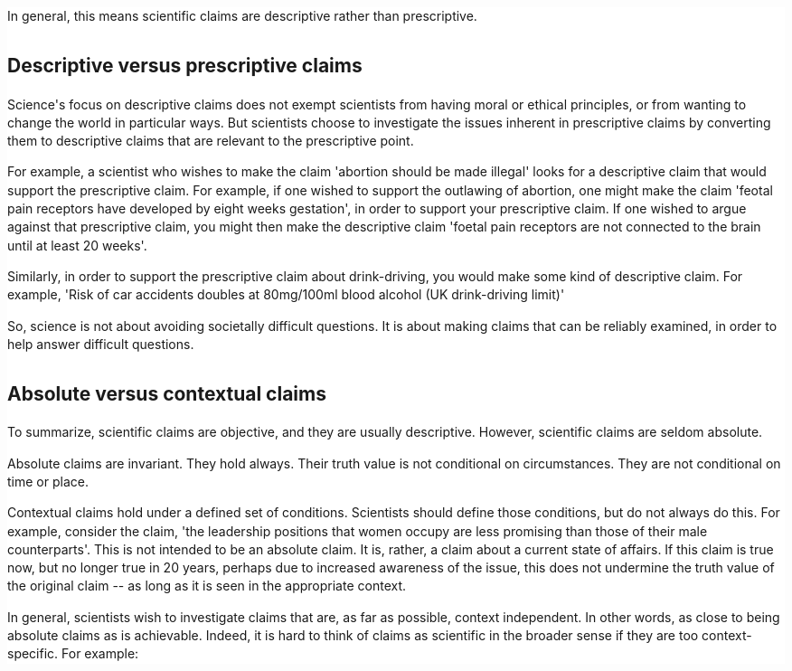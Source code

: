 In general, this means scientific claims are descriptive rather than
prescriptive.

## Descriptive versus prescriptive claims

Science's focus on descriptive claims does not exempt scientists from
having moral or ethical principles, or from wanting to change the
world in particular ways. But scientists choose to investigate the
issues inherent in prescriptive claims by converting them to
descriptive claims that are relevant to the prescriptive point.

For example, a scientist who wishes to make the claim 'abortion
should be made illegal' looks for a descriptive claim that would
support the prescriptive claim. For example, if one wished to support
the outlawing of abortion, one might make the claim 'feotal pain
receptors have developed by eight weeks gestation', in order to
support your prescriptive claim. If one wished to argue against that
prescriptive claim, you might then make the descriptive claim
'foetal pain receptors are not connected to the brain until at least
20 weeks'.

Similarly, in order to support the prescriptive claim about
drink-driving, you would make some kind of descriptive claim. For
example, 'Risk of car accidents doubles at 80mg/100ml blood alcohol
(UK drink-driving limit)'

So, science is not about avoiding societally difficult questions. It
is about making claims that can be reliably examined, in order to help
answer difficult questions.

## Absolute versus contextual claims

To summarize, scientific claims are objective, and they are usually
descriptive. However, scientific claims are seldom absolute.

Absolute claims are invariant. They hold always. Their truth value is
not conditional on circumstances. They are not conditional on time or
place.

Contextual claims hold under a defined set of conditions. Scientists should
define those conditions, but do not always do this. For example, consider the
claim, 'the leadership positions that women occupy are less promising than
those of their male counterparts'. This is not intended to be an absolute
claim. It is, rather, a claim about a current state of affairs. If this claim
is true now, but no longer true in 20 years, perhaps due to increased awareness
of the issue, this does not undermine the truth value of the original claim --
as long as it is seen in the appropriate context.

In general, scientists wish to investigate claims that are, as far as
possible, context independent. In other words, as close to being
absolute claims as is achievable. Indeed, it is hard to think of
claims as scientific in the broader sense if they are too
context-specific.  For example:
